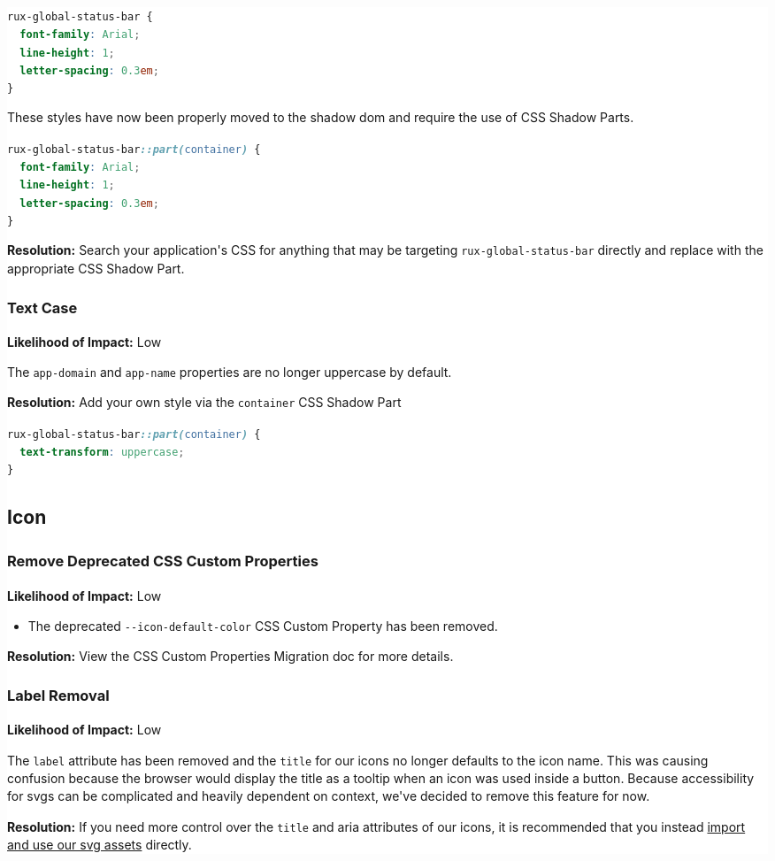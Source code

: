 ```css
rux-global-status-bar {
  font-family: Arial;
  line-height: 1;
  letter-spacing: 0.3em;
}
```

These styles have now been properly moved to the shadow dom and require the use of CSS Shadow Parts.

```css
rux-global-status-bar::part(container) {
  font-family: Arial;
  line-height: 1;
  letter-spacing: 0.3em;
}
```

**Resolution:** Search your application's CSS for anything that may be targeting `rux-global-status-bar` directly and replace with the appropriate CSS Shadow Part.

### Text Case

**Likelihood of Impact:** Low

The `app-domain` and `app-name` properties are no longer uppercase by default.

**Resolution:** Add your own style via the `container` CSS Shadow Part

```css
rux-global-status-bar::part(container) {
  text-transform: uppercase;
}
```

## Icon

### Remove Deprecated CSS Custom Properties

**Likelihood of Impact:** Low

- The deprecated `--icon-default-color` CSS Custom Property has been removed.

**Resolution:** View the CSS Custom Properties Migration doc for more details.

### Label Removal

**Likelihood of Impact:** Low

The `label` attribute has been removed and the `title` for our icons no longer defaults to the icon name. This was causing confusion because the browser would display the title as a tooltip when an icon was used inside a button. Because accessibility for svgs can be complicated and heavily dependent on context, we've decided to remove this feature for now.

**Resolution:** If you need more control over the `title` and aria attributes of our icons, it is recommended that you instead [import and use our svg assets](https://github.com/RocketCommunicationsInc/astro/tree/main/packages/web-components/src/icons) directly.
